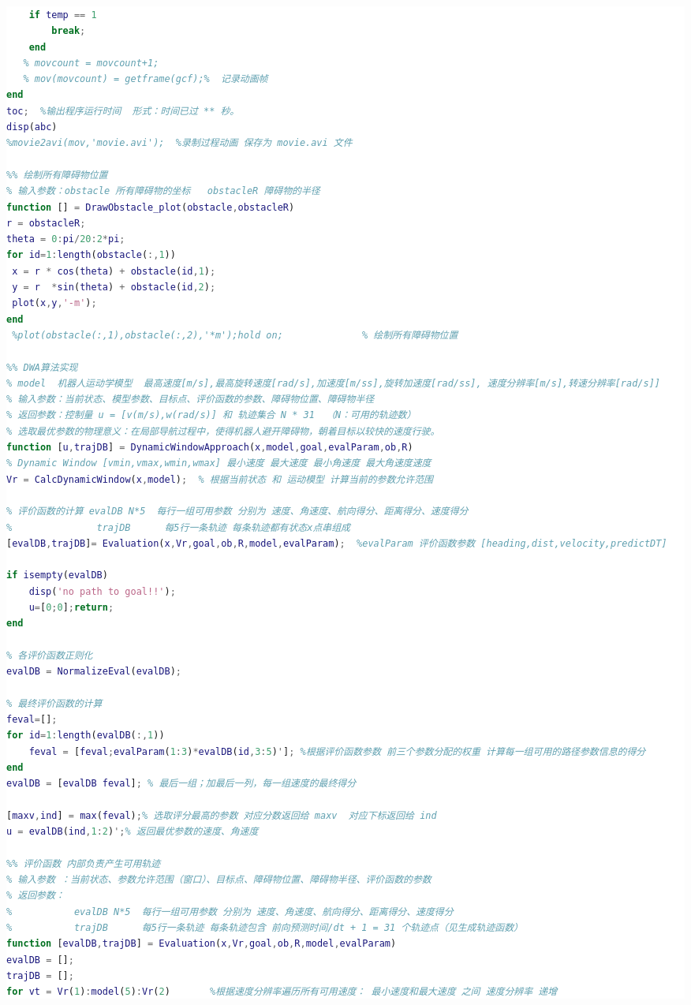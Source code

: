 ``` matlab
    if temp == 1
        break;
    end
   % movcount = movcount+1;
   % mov(movcount) = getframe(gcf);%  记录动画帧
end
toc;  %输出程序运行时间  形式：时间已过 ** 秒。
disp(abc)
%movie2avi(mov,'movie.avi');  %录制过程动画 保存为 movie.avi 文件

%% 绘制所有障碍物位置
% 输入参数：obstacle 所有障碍物的坐标   obstacleR 障碍物的半径
function [] = DrawObstacle_plot(obstacle,obstacleR)
r = obstacleR; 
theta = 0:pi/20:2*pi;
for id=1:length(obstacle(:,1))
 x = r * cos(theta) + obstacle(id,1); 
 y = r  *sin(theta) + obstacle(id,2);
 plot(x,y,'-m'); 
end
 %plot(obstacle(:,1),obstacle(:,2),'*m');hold on;              % 绘制所有障碍物位置

%% DWA算法实现 
% model  机器人运动学模型  最高速度[m/s],最高旋转速度[rad/s],加速度[m/ss],旋转加速度[rad/ss], 速度分辨率[m/s],转速分辨率[rad/s]]
% 输入参数：当前状态、模型参数、目标点、评价函数的参数、障碍物位置、障碍物半径
% 返回参数：控制量 u = [v(m/s),w(rad/s)] 和 轨迹集合 N * 31  （N：可用的轨迹数）
% 选取最优参数的物理意义：在局部导航过程中，使得机器人避开障碍物，朝着目标以较快的速度行驶。
function [u,trajDB] = DynamicWindowApproach(x,model,goal,evalParam,ob,R)
% Dynamic Window [vmin,vmax,wmin,wmax] 最小速度 最大速度 最小角速度 最大角速度速度
Vr = CalcDynamicWindow(x,model);  % 根据当前状态 和 运动模型 计算当前的参数允许范围

% 评价函数的计算 evalDB N*5  每行一组可用参数 分别为 速度、角速度、航向得分、距离得分、速度得分
%               trajDB      每5行一条轨迹 每条轨迹都有状态x点串组成
[evalDB,trajDB]= Evaluation(x,Vr,goal,ob,R,model,evalParam);  %evalParam 评价函数参数 [heading,dist,velocity,predictDT]

if isempty(evalDB)
    disp('no path to goal!!');
    u=[0;0];return;
end

% 各评价函数正则化
evalDB = NormalizeEval(evalDB);

% 最终评价函数的计算
feval=[];
for id=1:length(evalDB(:,1))
    feval = [feval;evalParam(1:3)*evalDB(id,3:5)']; %根据评价函数参数 前三个参数分配的权重 计算每一组可用的路径参数信息的得分
end
evalDB = [evalDB feval]; % 最后一组；加最后一列，每一组速度的最终得分
 
[maxv,ind] = max(feval);% 选取评分最高的参数 对应分数返回给 maxv  对应下标返回给 ind
u = evalDB(ind,1:2)';% 返回最优参数的速度、角速度  

%% 评价函数 内部负责产生可用轨迹
% 输入参数 ：当前状态、参数允许范围（窗口）、目标点、障碍物位置、障碍物半径、评价函数的参数
% 返回参数：
%           evalDB N*5  每行一组可用参数 分别为 速度、角速度、航向得分、距离得分、速度得分
%           trajDB      每5行一条轨迹 每条轨迹包含 前向预测时间/dt + 1 = 31 个轨迹点（见生成轨迹函数）
function [evalDB,trajDB] = Evaluation(x,Vr,goal,ob,R,model,evalParam)
evalDB = [];
trajDB = [];
for vt = Vr(1):model(5):Vr(2)       %根据速度分辨率遍历所有可用速度： 最小速度和最大速度 之间 速度分辨率 递增 
```